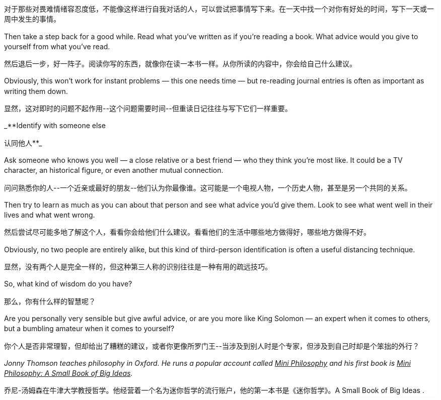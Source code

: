 对于那些对畏难情绪容忍度低，不能像这样进行自我对话的人，可以尝试把事情写下来。在一天中找一个对你有好处的时间，写下一天或一周中发生的事情。  

Then take a step back for a good while. Read what you’ve written as if you’re reading a book. What advice would you give to yourself from what you’ve read.  

然后退后一步，好一阵子。阅读你写的东西，就像你在读一本书一样。从你所读的内容中，你会给自己什么建议。  

Obviously, this won’t work for instant problems — this one needs time — but re-reading journal entries is often as important as writing them down.  

显然，这对即时的问题不起作用--这个问题需要时间--但重读日记往往与写下它们一样重要。

_**Identify with someone else  

认同他人**_

Ask someone who knows you well — a close relative or a best friend — who they think you’re most like. It could be a TV character, an historical figure, or even another mutual connection.  

问问熟悉你的人--一个近亲或最好的朋友--他们认为你最像谁。这可能是一个电视人物，一个历史人物，甚至是另一个共同的关系。  

Then try to learn as much as you can about that person and see what advice you’d give them. Look to see what went well in their lives and what went wrong.  

然后尝试尽可能多地了解这个人，看看你会给他们什么建议。看看他们的生活中哪些地方做得好，哪些地方做得不好。  

Obviously, no two people are entirely alike, but this kind of third-person identification is often a useful distancing technique.  

显然，没有两个人是完全一样的，但这种第三人称的识别往往是一种有用的疏远技巧。

So, what kind of wisdom do you have?  

那么，你有什么样的智慧呢？  

Are you personally very sensible but give awful advice, or are you more like King Solomon — an expert when it comes to others, but a bumbling amateur when it comes to yourself?  

你个人是否非常理智，但却给出了糟糕的建议，或者你更像所罗门王--当涉及到别人时是个专家，但涉及到自己时却是个笨拙的外行？

_Jonny Thomson teaches philosophy in Oxford. He runs a popular account called [Mini Philosophy](https://www.facebook.com/philosophyminis/) and his first book is_ [_Mini Philosophy: A Small Book of Big Ideas_](https://www.amazon.co.uk/Mini-Philosophy-Small-Book-Ideas-ebook/dp/B08M3XDNPM/)_._  

乔尼-汤姆森在牛津大学教授哲学。他经营着一个名为迷你哲学的流行账户，他的第一本书是《迷你哲学》。A Small Book of Big Ideas .
